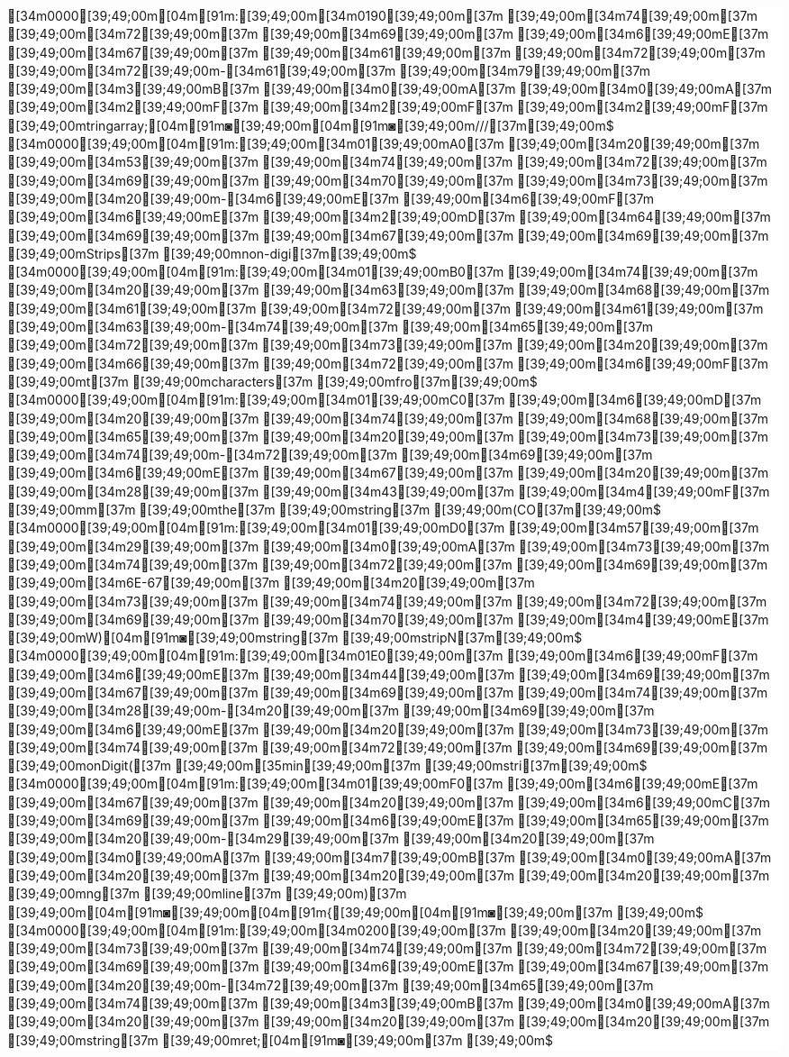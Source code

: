 [34m0000[39;49;00m[04m[91m:[39;49;00m[34m0190[39;49;00m[37m  [39;49;00m[34m74[39;49;00m[37m [39;49;00m[34m72[39;49;00m[37m [39;49;00m[34m69[39;49;00m[37m [39;49;00m[34m6[39;49;00mE[37m [39;49;00m[34m67[39;49;00m[37m [39;49;00m[34m61[39;49;00m[37m [39;49;00m[34m72[39;49;00m[37m [39;49;00m[34m72[39;49;00m-[34m61[39;49;00m[37m [39;49;00m[34m79[39;49;00m[37m [39;49;00m[34m3[39;49;00mB[37m [39;49;00m[34m0[39;49;00mA[37m [39;49;00m[34m0[39;49;00mA[37m [39;49;00m[34m2[39;49;00mF[37m [39;49;00m[34m2[39;49;00mF[37m [39;49;00m[34m2[39;49;00mF[37m   [39;49;00mtringarray;[04m[91m◙[39;49;00m[04m[91m◙[39;49;00m///[37m[39;49;00m$
[34m0000[39;49;00m[04m[91m:[39;49;00m[34m01[39;49;00mA0[37m  [39;49;00m[34m20[39;49;00m[37m [39;49;00m[34m53[39;49;00m[37m [39;49;00m[34m74[39;49;00m[37m [39;49;00m[34m72[39;49;00m[37m [39;49;00m[34m69[39;49;00m[37m [39;49;00m[34m70[39;49;00m[37m [39;49;00m[34m73[39;49;00m[37m [39;49;00m[34m20[39;49;00m-[34m6[39;49;00mE[37m [39;49;00m[34m6[39;49;00mF[37m [39;49;00m[34m6[39;49;00mE[37m [39;49;00m[34m2[39;49;00mD[37m [39;49;00m[34m64[39;49;00m[37m [39;49;00m[34m69[39;49;00m[37m [39;49;00m[34m67[39;49;00m[37m [39;49;00m[34m69[39;49;00m[37m    [39;49;00mStrips[37m [39;49;00mnon-digi[37m[39;49;00m$
[34m0000[39;49;00m[04m[91m:[39;49;00m[34m01[39;49;00mB0[37m  [39;49;00m[34m74[39;49;00m[37m [39;49;00m[34m20[39;49;00m[37m [39;49;00m[34m63[39;49;00m[37m [39;49;00m[34m68[39;49;00m[37m [39;49;00m[34m61[39;49;00m[37m [39;49;00m[34m72[39;49;00m[37m [39;49;00m[34m61[39;49;00m[37m [39;49;00m[34m63[39;49;00m-[34m74[39;49;00m[37m [39;49;00m[34m65[39;49;00m[37m [39;49;00m[34m72[39;49;00m[37m [39;49;00m[34m73[39;49;00m[37m [39;49;00m[34m20[39;49;00m[37m [39;49;00m[34m66[39;49;00m[37m [39;49;00m[34m72[39;49;00m[37m [39;49;00m[34m6[39;49;00mF[37m   [39;49;00mt[37m [39;49;00mcharacters[37m [39;49;00mfro[37m[39;49;00m$
[34m0000[39;49;00m[04m[91m:[39;49;00m[34m01[39;49;00mC0[37m  [39;49;00m[34m6[39;49;00mD[37m [39;49;00m[34m20[39;49;00m[37m [39;49;00m[34m74[39;49;00m[37m [39;49;00m[34m68[39;49;00m[37m [39;49;00m[34m65[39;49;00m[37m [39;49;00m[34m20[39;49;00m[37m [39;49;00m[34m73[39;49;00m[37m [39;49;00m[34m74[39;49;00m-[34m72[39;49;00m[37m [39;49;00m[34m69[39;49;00m[37m [39;49;00m[34m6[39;49;00mE[37m [39;49;00m[34m67[39;49;00m[37m [39;49;00m[34m20[39;49;00m[37m [39;49;00m[34m28[39;49;00m[37m [39;49;00m[34m43[39;49;00m[37m [39;49;00m[34m4[39;49;00mF[37m   [39;49;00mm[37m [39;49;00mthe[37m [39;49;00mstring[37m [39;49;00m(CO[37m[39;49;00m$
[34m0000[39;49;00m[04m[91m:[39;49;00m[34m01[39;49;00mD0[37m  [39;49;00m[34m57[39;49;00m[37m [39;49;00m[34m29[39;49;00m[37m [39;49;00m[34m0[39;49;00mA[37m [39;49;00m[34m73[39;49;00m[37m [39;49;00m[34m74[39;49;00m[37m [39;49;00m[34m72[39;49;00m[37m [39;49;00m[34m69[39;49;00m[37m [39;49;00m[34m6E-67[39;49;00m[37m [39;49;00m[34m20[39;49;00m[37m [39;49;00m[34m73[39;49;00m[37m [39;49;00m[34m74[39;49;00m[37m [39;49;00m[34m72[39;49;00m[37m [39;49;00m[34m69[39;49;00m[37m [39;49;00m[34m70[39;49;00m[37m [39;49;00m[34m4[39;49;00mE[37m   [39;49;00mW)[04m[91m◙[39;49;00mstring[37m [39;49;00mstripN[37m[39;49;00m$
[34m0000[39;49;00m[04m[91m:[39;49;00m[34m01E0[39;49;00m[37m  [39;49;00m[34m6[39;49;00mF[37m [39;49;00m[34m6[39;49;00mE[37m [39;49;00m[34m44[39;49;00m[37m [39;49;00m[34m69[39;49;00m[37m [39;49;00m[34m67[39;49;00m[37m [39;49;00m[34m69[39;49;00m[37m [39;49;00m[34m74[39;49;00m[37m [39;49;00m[34m28[39;49;00m-[34m20[39;49;00m[37m [39;49;00m[34m69[39;49;00m[37m [39;49;00m[34m6[39;49;00mE[37m [39;49;00m[34m20[39;49;00m[37m [39;49;00m[34m73[39;49;00m[37m [39;49;00m[34m74[39;49;00m[37m [39;49;00m[34m72[39;49;00m[37m [39;49;00m[34m69[39;49;00m[37m   [39;49;00monDigit([37m [39;49;00m[35min[39;49;00m[37m [39;49;00mstri[37m[39;49;00m$
[34m0000[39;49;00m[04m[91m:[39;49;00m[34m01[39;49;00mF0[37m  [39;49;00m[34m6[39;49;00mE[37m [39;49;00m[34m67[39;49;00m[37m [39;49;00m[34m20[39;49;00m[37m [39;49;00m[34m6[39;49;00mC[37m [39;49;00m[34m69[39;49;00m[37m [39;49;00m[34m6[39;49;00mE[37m [39;49;00m[34m65[39;49;00m[37m [39;49;00m[34m20[39;49;00m-[34m29[39;49;00m[37m [39;49;00m[34m20[39;49;00m[37m [39;49;00m[34m0[39;49;00mA[37m [39;49;00m[34m7[39;49;00mB[37m [39;49;00m[34m0[39;49;00mA[37m [39;49;00m[34m20[39;49;00m[37m [39;49;00m[34m20[39;49;00m[37m [39;49;00m[34m20[39;49;00m[37m   [39;49;00mng[37m [39;49;00mline[37m [39;49;00m)[37m [39;49;00m[04m[91m◙[39;49;00m[04m[91m{[39;49;00m[04m[91m◙[39;49;00m[37m   [39;49;00m$
[34m0000[39;49;00m[04m[91m:[39;49;00m[34m0200[39;49;00m[37m  [39;49;00m[34m20[39;49;00m[37m [39;49;00m[34m73[39;49;00m[37m [39;49;00m[34m74[39;49;00m[37m [39;49;00m[34m72[39;49;00m[37m [39;49;00m[34m69[39;49;00m[37m [39;49;00m[34m6[39;49;00mE[37m [39;49;00m[34m67[39;49;00m[37m [39;49;00m[34m20[39;49;00m-[34m72[39;49;00m[37m [39;49;00m[34m65[39;49;00m[37m [39;49;00m[34m74[39;49;00m[37m [39;49;00m[34m3[39;49;00mB[37m [39;49;00m[34m0[39;49;00mA[37m [39;49;00m[34m20[39;49;00m[37m [39;49;00m[34m20[39;49;00m[37m [39;49;00m[34m20[39;49;00m[37m    [39;49;00mstring[37m [39;49;00mret;[04m[91m◙[39;49;00m[37m   [39;49;00m$